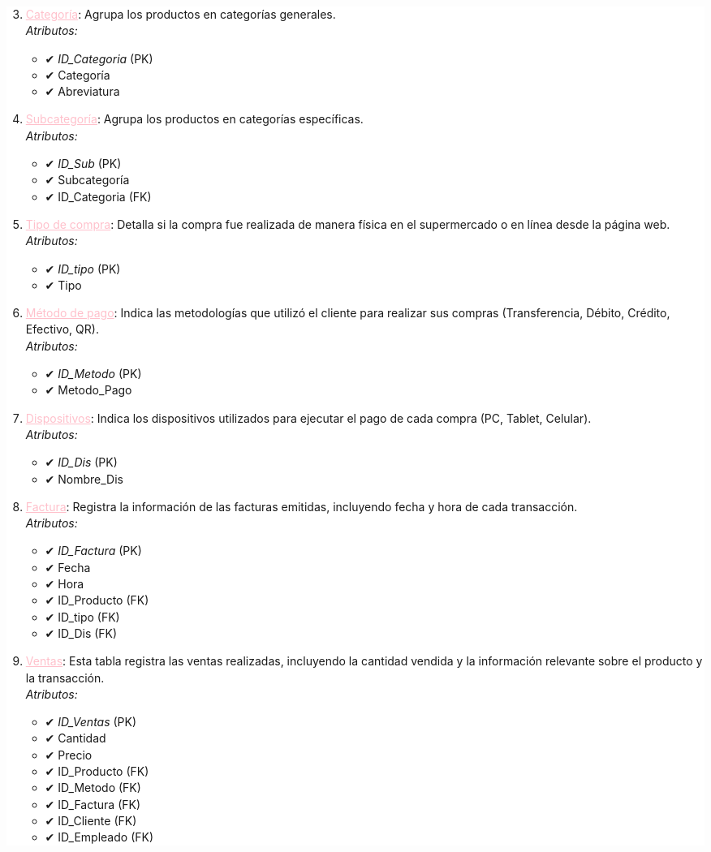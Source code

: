 3. <span style="color: pink;"><u>Categoría</u></span>: Agrupa los productos en categorías generales.  
   *Atributos:*  
   - ✔ *ID_Categoria* (PK)  
   - ✔ Categoría  
   - ✔ Abreviatura  

4. <span style="color: pink;"><u>Subcategoría</u></span>: Agrupa los productos en categorías específicas.  
   *Atributos:*  
   - ✔ *ID_Sub* (PK)  
   - ✔ Subcategoría
   - ✔ ID_Categoria (FK)  

5. <span style="color: pink;"><u>Tipo de compra</u></span>: Detalla si la compra fue realizada de manera física en el supermercado o en línea desde la página web.  
   *Atributos:*  
   - ✔ *ID_tipo* (PK)  
   - ✔ Tipo  

6. <span style="color: pink;"><u>Método de pago</u></span>: Indica las metodologías que utilizó el cliente para realizar sus compras (Transferencia, Débito, Crédito, Efectivo, QR).  
   *Atributos:*  
   - ✔ *ID_Metodo* (PK)  
   - ✔ Metodo_Pago  

7. <span style="color: pink;"><u>Dispositivos</u></span>: Indica los dispositivos utilizados para ejecutar el pago de cada compra (PC, Tablet, Celular).  
   *Atributos:*  
   - ✔ *ID_Dis* (PK)  
   - ✔ Nombre_Dis  

8. <span style="color: pink;"><u>Factura</u></span>: Registra la información de las facturas emitidas, incluyendo fecha y hora de cada transacción.  
   *Atributos:*  
   - ✔ *ID_Factura* (PK)  
   - ✔ Fecha  
   - ✔ Hora  
   - ✔ ID_Producto (FK)  
   - ✔ ID_tipo (FK)  
   - ✔ ID_Dis (FK)  

9. <span style="color: pink;"><u>Ventas</u></span>: Esta tabla registra las ventas realizadas, incluyendo la cantidad vendida y la información relevante sobre el producto y la transacción.  
   *Atributos:*  
   - ✔ *ID_Ventas* (PK)
   - ✔ Cantidad
   - ✔ Precio   
   - ✔ ID_Producto (FK)
   - ✔ ID_Metodo (FK)  
   - ✔ ID_Factura (FK)
   - ✔ ID_Cliente (FK)
   - ✔ ID_Empleado (FK)

